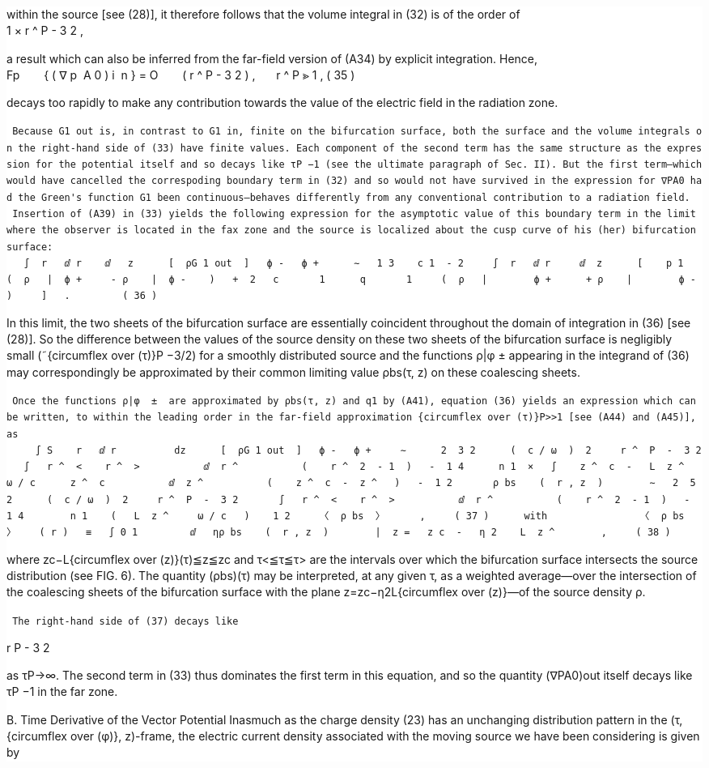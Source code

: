  within the source [see (28)], it therefore follows that the volume integral in (32) is of the order of  
    1 ×   r ^  P  -  3 2     ,   

 a result which can also be inferred from the far-field version of (A34) by explicit integration. Hence,  
        Fp ⁢     ⁢  {   (   ∇ p  ⁢  A 0   )   i ⁢ n   }   =  O ⁢     ⁢  (   r ^  P   - 3  2   )    ,     ⁢    r ^  P  ⪢ 1  ,     ( 35 )      

 decays too rapidly to make any contribution towards the value of the electric field in the radiation zone. 

     Because G1 out is, in contrast to G1 in, finite on the bifurcation surface, both the surface and the volume integrals on the right-hand side of (33) have finite values. Each component of the second term has the same structure as the expression for the potential itself and so decays like τP −1 (see the ultimate paragraph of Sec. II). But the first term—which would have cancelled the correspoding boundary term in (32) and so would not have survived in the expression for ∇PA0 had the Green's function G1 been continuous—behaves differently from any conventional contribution to a radiation field. 
     Insertion of (A39) in (33) yields the following expression for the asymptotic value of this boundary term in the limit where the observer is located in the fax zone and the source is localized about the cusp curve of his (her) bifurcation surface:  
       ∫  r ⁢  ⅆ r  ⁢  ⅆ   z ⁢     [  ρG 1 out  ]   ϕ -   ϕ +      ∼   1 3  ⁢  c 1  - 2   ⁢  ∫  r ⁢  ⅆ r  ⁢   ⅆ  z ⁢     [    p 1  ⁡  (  ρ ⁢  |  ϕ +   ⁢  - ρ  ⁢  |  ϕ -    )   +  2 ⁢  c      ⁢ 1   ⁢   q      ⁢ 1   ⁡  (  ρ ⁢  |      ⁢  ϕ +    ⁢  + ρ  ⁢  |      ⁢  ϕ -     )     ]   .         ( 36 )      

 In this limit, the two sheets of the bifurcation surface are essentially coincident throughout the domain of integration in (36) [see (28)]. So the difference between the values of the source density on these two sheets of the bifurcation surface is negligibly small (˜{circumflex over (τ)}P −3/2) for a smoothly distributed source and the functions ρ|φ  ±  appearing in the integrand of (36) may correspondingly be approximated by their common limiting value ρbs(τ, z) on these coalescing sheets. 

     Once the functions ρ|φ  ±  are approximated by ρbs(τ, z) and q1 by (A41), equation (36) yields an expression which can be written, to within the leading order in the far-field approximation {circumflex over (τ)}P>>1 [see (A44) and (A45)], as  
         ∫ S  ⁢  r ⁢  ⅆ r  ⁢     ⁢   dz ⁢     [  ρG 1 out  ]   ϕ -   ϕ +     ∼   ⁢   2  3 2   ⁢   (  c / ω  )  2  ⁢   r ^  P  -  3 2    ⁢   ∫   r ^  <    r ^  >   ⁢     ⁢   ⅆ  r ^   ⁢     ⁢   (    r ^  2  - 1  )   -  1 4    ⁢  n 1  ×   ∫    z ^  c  -   L  z ^   ⁢  ω / c      z ^  c   ⁢     ⁢   ⅆ  z ^   ⁢     ⁢   (    z ^  c  -  z ^   )   -  1 2    ⁢   ρ bs  ⁡  (  r , z  )        ∼   2  5 2   ⁢   (  c / ω  )  2  ⁢   r ^  P  -  3 2    ⁢   ∫   r ^  <    r ^  >   ⁢     ⁢   ⅆ  r ^   ⁢     ⁢   (    r ^  2  - 1  )   -  1 4    ⁢    n 1  ⁡  (   L  z ^   ⁢  ω / c   )    1 2   ⁢  〈  ρ bs  〉      ,     ( 37 )      with                〈  ρ bs  〉  ⁢  ( r )   ≡   ∫ 0 1  ⁢     ⁢  ⅆ   ηρ bs  ⁡  (  r , z  )      ⁢  |  z =   z c  -   η 2  ⁢  L  z ^        ,     ( 38 )      

 where zc−L{circumflex over (z)}(τ)≦z≦zc and τ<≦τ≦τ> are the intervals over which the bifurcation surface intersects the source distribution (see FIG. 6). The quantity (ρbs)(τ) may be interpreted, at any given τ, as a weighted average—over the intersection of the coalescing sheets of the bifurcation surface with the plane z=zc−η2L{circumflex over (z)}—of the source density ρ. 

     The right-hand side of (37) decays like  
   r P  -  3 2     

 as τP→∞. The second term in (33) thus dominates the first term in this equation, and so the quantity (∇PA0)out itself decays like τP −1 in the far zone. 

 B. Time Derivative of the Vector Potential 
    Inasmuch as the charge density (23) has an unchanging distribution pattern in the (τ, {circumflex over (φ)}, z)-frame, the electric current density associated with the moving source we have been considering is given by 
